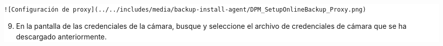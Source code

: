     ![Configuración de proxy](../../includes/media/backup-install-agent/DPM_SetupOnlineBackup_Proxy.png)

9. En la pantalla de las credenciales de la cámara, busque y seleccione el archivo de credenciales de cámara que se ha descargado anteriormente.

